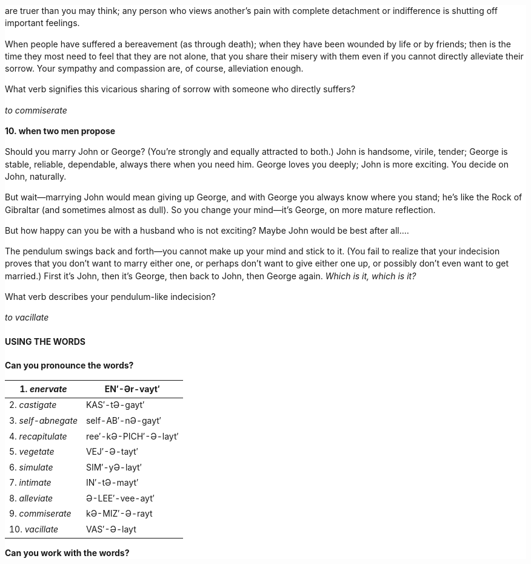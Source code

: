 are truer than you may think; any person who views another’s pain with complete detachment or indifference is shutting off important feelings.

When people have suffered a bereavement (as through death); when they have been wounded by life or by friends; then is the time they most need to feel that they are not alone, that you share their misery with them even if you cannot directly alleviate their sorrow. Your sympathy and compassion are, of course, alleviation enough.

What verb signifies this vicarious sharing of sorrow with someone who directly suffers?

_to commiserate_

**10. when two men propose**

Should you marry John or George? (You’re strongly and equally attracted to both.) John is handsome, virile, tender; George is stable, reliable, dependable, always there when you need him. George loves you deeply; John is more exciting. You decide on John, naturally.

But wait—marrying John would mean giving up George, and with George you always know where you stand; he’s like the Rock of Gibraltar (and sometimes almost as dull). So you change your mind—it’s George, on more mature reflection.

But how happy can you be with a husband who is not exciting? Maybe John would be best after all.…

The pendulum swings back and forth—you cannot make up your mind and stick to it. (You fail to realize that your indecision proves that you don’t want to marry either one, or perhaps don’t want to give either one up, or possibly don’t even want to get married.) First it’s John, then it’s George, then back to John, then George again. _Which is it, which is it?_

What verb describes your pendulum-like indecision?

_to vacillate_

#### USING THE WORDS

**Can you pronounce the words?**

|   1. _enervate_      | EN′-Ər-vayt′          |
| -------------------- | --------------------- |
|   2. _castigate_     | KAS′-tƏ-gayt′         |
|   3. _self-abnegate_ | self-AB′-nƏ-gayt′     |
|   4. _recapitulate_  | ree′-kƏ-PICH′-Ə-layt′ |
|   5. _vegetate_      | VEJ′-Ə-tayt′          |
|   6. _simulate_      | SIM′-yƏ-layt′         |
|   7. _intimate_      | IN′-tƏ-mayt′          |
|   8. _alleviate_     | Ə-LEE′-vee-ayt′       |
|   9. _commiserate_   | kƏ-MIZ′-Ə-rayt        |
| 10. _vacillate_      | VAS′-Ə-layt           |

**Can you work with the words?**
